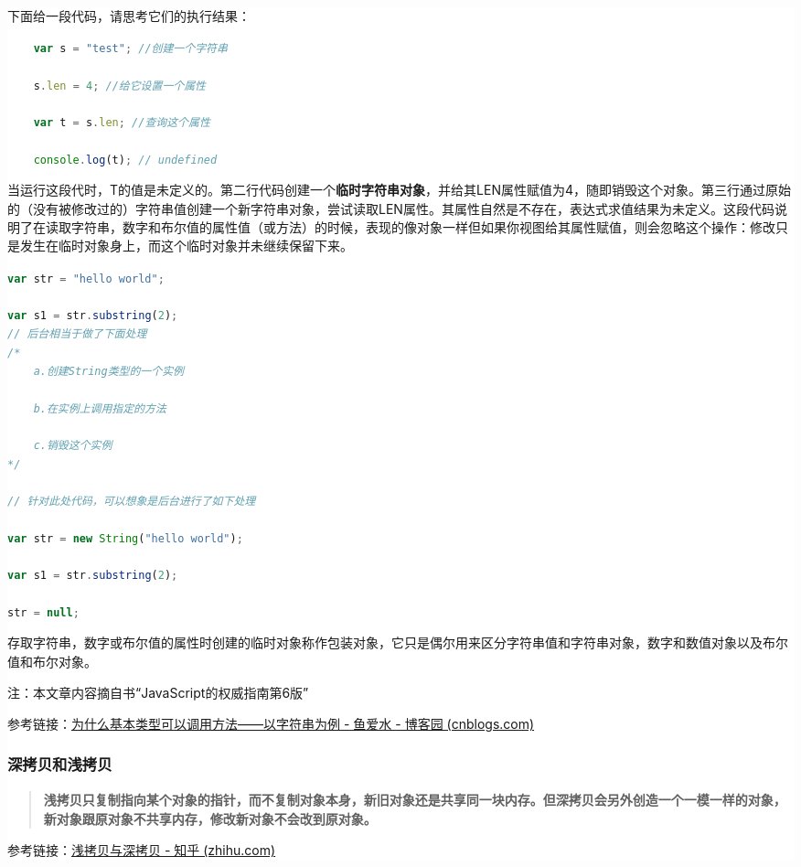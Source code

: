  

 下面给一段代码，请思考它们的执行结果：

```js
	var s = "test"; //创建一个字符串

    s.len = 4; //给它设置一个属性

    var t = s.len; //查询这个属性

    console.log(t); // undefined
```



​		当运行这段代时，T的值是未定义的。第二行代码创建一个**临时字符串对象**，并给其LEN属性赋值为4，随即销毁这个对象。第三行通过原始的（没有被修改过的）字符串值创建一个新字符串对象，尝试读取LEN属性。其属性自然是不存在，表达式求值结果为未定义。这段代码说明了在读取字符串，数字和布尔值的属性值（或方法）的时候，表现的像对象一样但如果你视图给其属性赋值，则会忽略这个操作：修改只是发生在临时对象身上，而这个临时对象并未继续保留下来。

```js
var str = "hello world";

var s1 = str.substring(2); 
// 后台相当于做了下面处理
/*
    a.创建String类型的一个实例

    b.在实例上调用指定的方法

    c.销毁这个实例
*/

// 针对此处代码，可以想象是后台进行了如下处理

var str = new String("hello world");

var s1 = str.substring(2);

str = null; 
```



​		存取字符串，数字或布尔值的属性时创建的临时对象称作包装对象，它只是偶尔用来区分字符串值和字符串对象，数字和数值对象以及布尔值和布尔对象。

注：本文章内容摘自书“JavaScript的权威指南第6版”

参考链接：[为什么基本类型可以调用方法——以字符串为例 - 鱼爱水 - 博客园 (cnblogs.com)](https://www.cnblogs.com/xue6666/p/9174995.html)



### 深拷贝和浅拷贝

>**浅拷贝只复制指向某个对象的指针，而不复制对象本身，新旧对象还是共享同一块内存。但深拷贝会另外创造一个一模一样的对象，新对象跟原对象不共享内存，修改新对象不会改到原对象。**

参考链接：[浅拷贝与深拷贝 - 知乎 (zhihu.com)](https://zhuanlan.zhihu.com/p/56741046)

